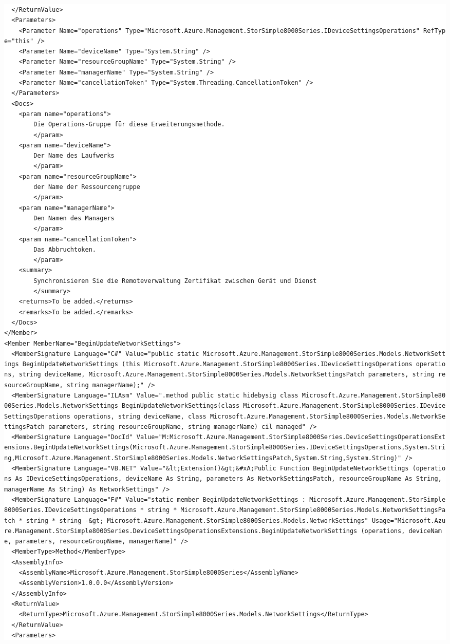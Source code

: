       </ReturnValue>
      <Parameters>
        <Parameter Name="operations" Type="Microsoft.Azure.Management.StorSimple8000Series.IDeviceSettingsOperations" RefType="this" />
        <Parameter Name="deviceName" Type="System.String" />
        <Parameter Name="resourceGroupName" Type="System.String" />
        <Parameter Name="managerName" Type="System.String" />
        <Parameter Name="cancellationToken" Type="System.Threading.CancellationToken" />
      </Parameters>
      <Docs>
        <param name="operations">
            Die Operations-Gruppe für diese Erweiterungsmethode.
            </param>
        <param name="deviceName">
            Der Name des Laufwerks
            </param>
        <param name="resourceGroupName">
            der Name der Ressourcengruppe
            </param>
        <param name="managerName">
            Den Namen des Managers
            </param>
        <param name="cancellationToken">
            Das Abbruchtoken.
            </param>
        <summary>
            Synchronisieren Sie die Remoteverwaltung Zertifikat zwischen Gerät und Dienst
            </summary>
        <returns>To be added.</returns>
        <remarks>To be added.</remarks>
      </Docs>
    </Member>
    <Member MemberName="BeginUpdateNetworkSettings">
      <MemberSignature Language="C#" Value="public static Microsoft.Azure.Management.StorSimple8000Series.Models.NetworkSettings BeginUpdateNetworkSettings (this Microsoft.Azure.Management.StorSimple8000Series.IDeviceSettingsOperations operations, string deviceName, Microsoft.Azure.Management.StorSimple8000Series.Models.NetworkSettingsPatch parameters, string resourceGroupName, string managerName);" />
      <MemberSignature Language="ILAsm" Value=".method public static hidebysig class Microsoft.Azure.Management.StorSimple8000Series.Models.NetworkSettings BeginUpdateNetworkSettings(class Microsoft.Azure.Management.StorSimple8000Series.IDeviceSettingsOperations operations, string deviceName, class Microsoft.Azure.Management.StorSimple8000Series.Models.NetworkSettingsPatch parameters, string resourceGroupName, string managerName) cil managed" />
      <MemberSignature Language="DocId" Value="M:Microsoft.Azure.Management.StorSimple8000Series.DeviceSettingsOperationsExtensions.BeginUpdateNetworkSettings(Microsoft.Azure.Management.StorSimple8000Series.IDeviceSettingsOperations,System.String,Microsoft.Azure.Management.StorSimple8000Series.Models.NetworkSettingsPatch,System.String,System.String)" />
      <MemberSignature Language="VB.NET" Value="&lt;Extension()&gt;&#xA;Public Function BeginUpdateNetworkSettings (operations As IDeviceSettingsOperations, deviceName As String, parameters As NetworkSettingsPatch, resourceGroupName As String, managerName As String) As NetworkSettings" />
      <MemberSignature Language="F#" Value="static member BeginUpdateNetworkSettings : Microsoft.Azure.Management.StorSimple8000Series.IDeviceSettingsOperations * string * Microsoft.Azure.Management.StorSimple8000Series.Models.NetworkSettingsPatch * string * string -&gt; Microsoft.Azure.Management.StorSimple8000Series.Models.NetworkSettings" Usage="Microsoft.Azure.Management.StorSimple8000Series.DeviceSettingsOperationsExtensions.BeginUpdateNetworkSettings (operations, deviceName, parameters, resourceGroupName, managerName)" />
      <MemberType>Method</MemberType>
      <AssemblyInfo>
        <AssemblyName>Microsoft.Azure.Management.StorSimple8000Series</AssemblyName>
        <AssemblyVersion>1.0.0.0</AssemblyVersion>
      </AssemblyInfo>
      <ReturnValue>
        <ReturnType>Microsoft.Azure.Management.StorSimple8000Series.Models.NetworkSettings</ReturnType>
      </ReturnValue>
      <Parameters>